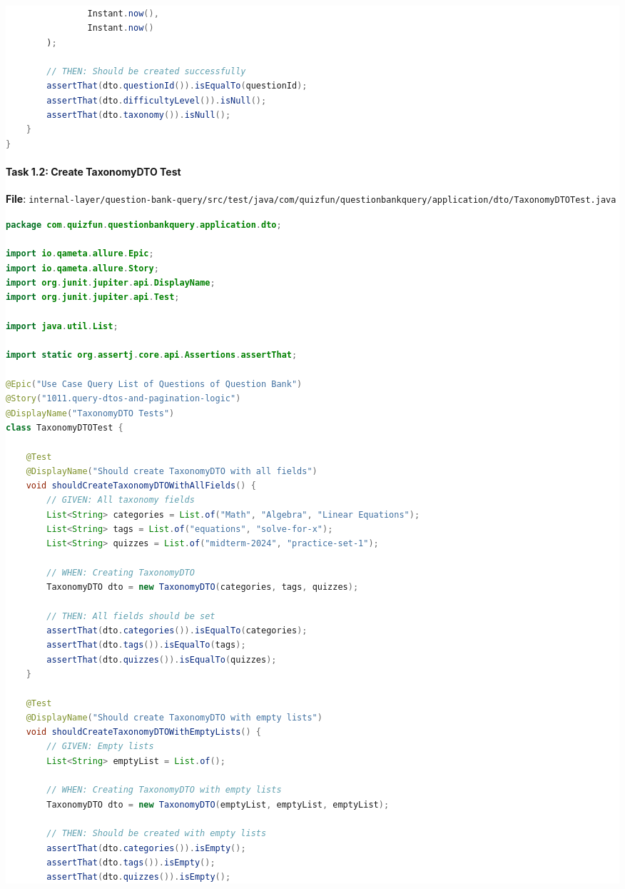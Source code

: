 ```java
                Instant.now(),
                Instant.now()
        );

        // THEN: Should be created successfully
        assertThat(dto.questionId()).isEqualTo(questionId);
        assertThat(dto.difficultyLevel()).isNull();
        assertThat(dto.taxonomy()).isNull();
    }
}
```

#### Task 1.2: Create TaxonomyDTO Test

**File**: `internal-layer/question-bank-query/src/test/java/com/quizfun/questionbankquery/application/dto/TaxonomyDTOTest.java`

```java
package com.quizfun.questionbankquery.application.dto;

import io.qameta.allure.Epic;
import io.qameta.allure.Story;
import org.junit.jupiter.api.DisplayName;
import org.junit.jupiter.api.Test;

import java.util.List;

import static org.assertj.core.api.Assertions.assertThat;

@Epic("Use Case Query List of Questions of Question Bank")
@Story("1011.query-dtos-and-pagination-logic")
@DisplayName("TaxonomyDTO Tests")
class TaxonomyDTOTest {

    @Test
    @DisplayName("Should create TaxonomyDTO with all fields")
    void shouldCreateTaxonomyDTOWithAllFields() {
        // GIVEN: All taxonomy fields
        List<String> categories = List.of("Math", "Algebra", "Linear Equations");
        List<String> tags = List.of("equations", "solve-for-x");
        List<String> quizzes = List.of("midterm-2024", "practice-set-1");

        // WHEN: Creating TaxonomyDTO
        TaxonomyDTO dto = new TaxonomyDTO(categories, tags, quizzes);

        // THEN: All fields should be set
        assertThat(dto.categories()).isEqualTo(categories);
        assertThat(dto.tags()).isEqualTo(tags);
        assertThat(dto.quizzes()).isEqualTo(quizzes);
    }

    @Test
    @DisplayName("Should create TaxonomyDTO with empty lists")
    void shouldCreateTaxonomyDTOWithEmptyLists() {
        // GIVEN: Empty lists
        List<String> emptyList = List.of();

        // WHEN: Creating TaxonomyDTO with empty lists
        TaxonomyDTO dto = new TaxonomyDTO(emptyList, emptyList, emptyList);

        // THEN: Should be created with empty lists
        assertThat(dto.categories()).isEmpty();
        assertThat(dto.tags()).isEmpty();
        assertThat(dto.quizzes()).isEmpty();
```